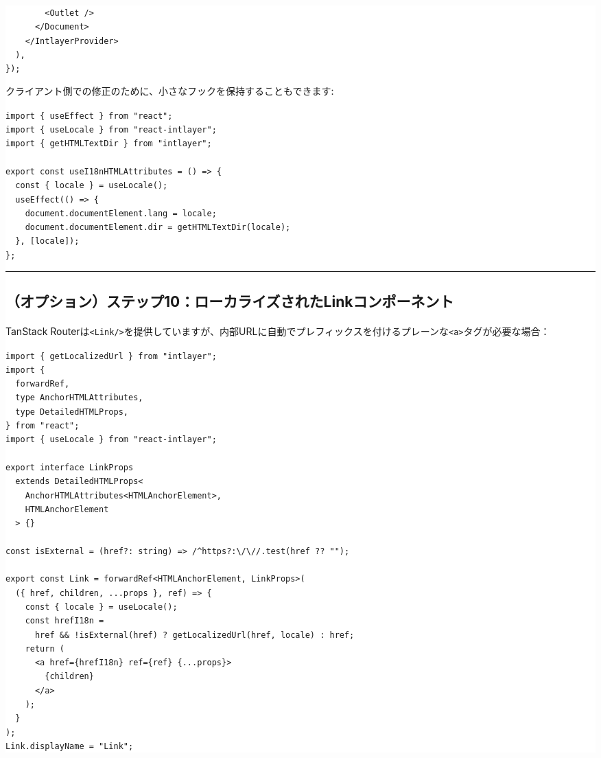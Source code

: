 ```tsx fileName="src/routes/__root.tsx" {4,15}
        <Outlet />
      </Document>
    </IntlayerProvider>
  ),
});
```

クライアント側での修正のために、小さなフックを保持することもできます:

```tsx fileName="src/hooks/useI18nHTMLAttributes.tsx"
import { useEffect } from "react";
import { useLocale } from "react-intlayer";
import { getHTMLTextDir } from "intlayer";

export const useI18nHTMLAttributes = () => {
  const { locale } = useLocale();
  useEffect(() => {
    document.documentElement.lang = locale;
    document.documentElement.dir = getHTMLTextDir(locale);
  }, [locale]);
};
```

---

## （オプション）ステップ10：ローカライズされたLinkコンポーネント

TanStack Routerは`<Link/>`を提供していますが、内部URLに自動でプレフィックスを付けるプレーンな`<a>`タグが必要な場合：

```tsx fileName="src/components/Link.tsx"
import { getLocalizedUrl } from "intlayer";
import {
  forwardRef,
  type AnchorHTMLAttributes,
  type DetailedHTMLProps,
} from "react";
import { useLocale } from "react-intlayer";

export interface LinkProps
  extends DetailedHTMLProps<
    AnchorHTMLAttributes<HTMLAnchorElement>,
    HTMLAnchorElement
  > {}

const isExternal = (href?: string) => /^https?:\/\//.test(href ?? "");

export const Link = forwardRef<HTMLAnchorElement, LinkProps>(
  ({ href, children, ...props }, ref) => {
    const { locale } = useLocale();
    const hrefI18n =
      href && !isExternal(href) ? getLocalizedUrl(href, locale) : href;
    return (
      <a href={hrefI18n} ref={ref} {...props}>
        {children}
      </a>
    );
  }
);
Link.displayName = "Link";
```
